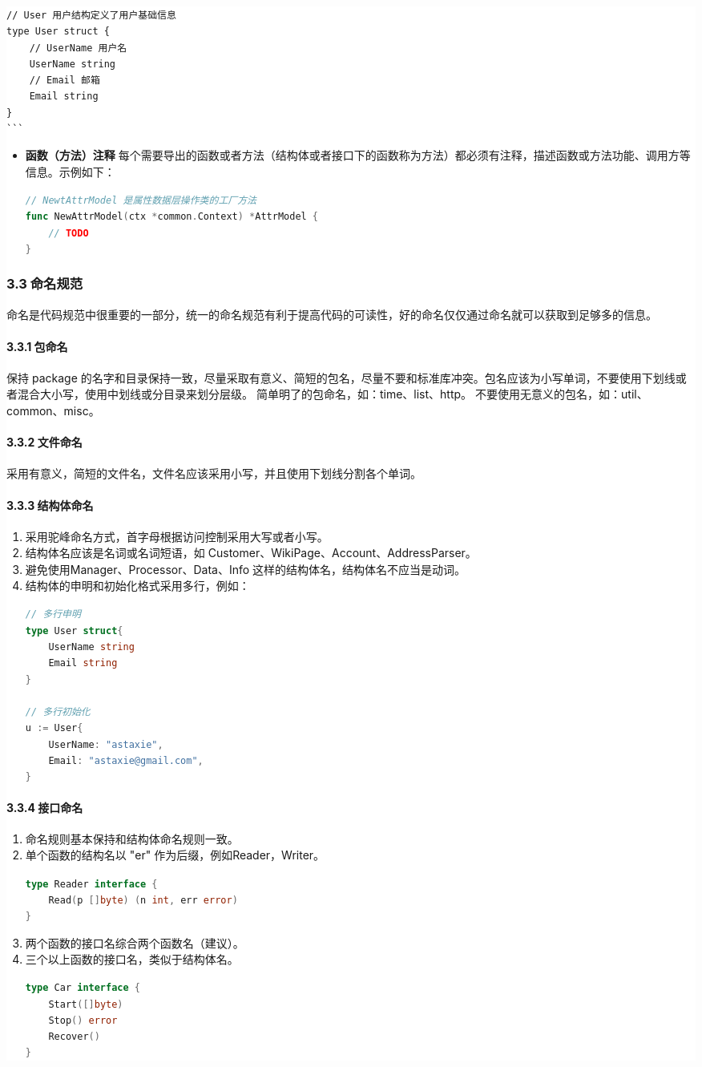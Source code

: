     // User 用户结构定义了用户基础信息
    type User struct {
        // UserName 用户名
        UserName string
        // Email 邮箱
        Email string
    }
    ```
-	**函数（方法）注释**
每个需要导出的函数或者方法（结构体或者接口下的函数称为方法）都必须有注释，描述函数或方法功能、调用方等信息。示例如下：
    ```go
    // NewtAttrModel 是属性数据层操作类的工厂方法
    func NewAttrModel(ctx *common.Context) *AttrModel {
    	// TODO
    }
    ```

### 3.3 命名规范
命名是代码规范中很重要的一部分，统一的命名规范有利于提高代码的可读性，好的命名仅仅通过命名就可以获取到足够多的信息。
#### 3.3.1 包命名
保持 package 的名字和目录保持一致，尽量采取有意义、简短的包名，尽量不要和标准库冲突。包名应该为小写单词，不要使用下划线或者混合大小写，使用中划线或分目录来划分层级。
简单明了的包命名，如：time、list、http。
不要使用无意义的包名，如：util、common、misc。
#### 3.3.2 文件命名
采用有意义，简短的文件名，文件名应该采用小写，并且使用下划线分割各个单词。
#### 3.3.3 结构体命名
1. 采用驼峰命名方式，首字母根据访问控制采用大写或者小写。
2. 结构体名应该是名词或名词短语，如 Customer、WikiPage、Account、AddressParser。
3. 避免使用Manager、Processor、Data、Info 这样的结构体名，结构体名不应当是动词。
4.  结构体的申明和初始化格式采用多行，例如：
    ```go
    // 多行申明
    type User struct{
        UserName string
        Email string
    }

    // 多行初始化
    u := User{
        UserName: "astaxie",
        Email: "astaxie@gmail.com",
    }
    ```

#### 3.3.4 接口命名
1. 命名规则基本保持和结构体命名规则一致。
2. 单个函数的结构名以 "er" 作为后缀，例如Reader，Writer。
    ```go
    type Reader interface {
        Read(p []byte) (n int, err error)
    }
    ```
3. 两个函数的接口名综合两个函数名（建议）。
4. 三个以上函数的接口名，类似于结构体名。
    ```go
    type Car interface {
        Start([]byte)
        Stop() error
        Recover()
    }
    ```
